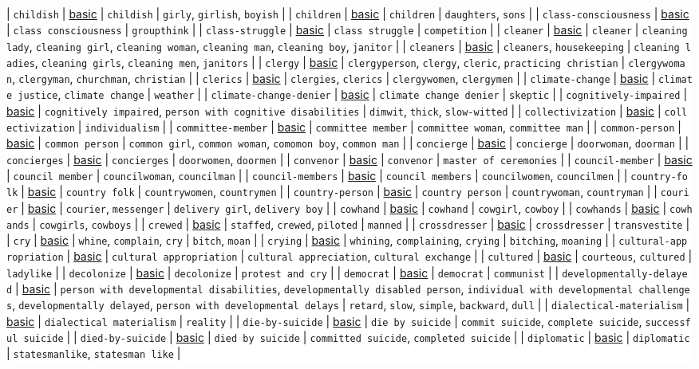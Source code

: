 | `childish` | [basic](#basic) | `childish` | `girly`, `girlish`, `boyish` |
| `children` | [basic](#basic) | `children` | `daughters`, `sons` |
| `class-consciousness` | [basic](#basic) | `class consciousness` | `groupthink` |
| `class-struggle` | [basic](#basic) | `class struggle` | `competition` |
| `cleaner` | [basic](#basic) | `cleaner` | `cleaning lady`, `cleaning girl`, `cleaning woman`, `cleaning man`, `cleaning boy`, `janitor` |
| `cleaners` | [basic](#basic) | `cleaners`, `housekeeping` | `cleaning ladies`, `cleaning girls`, `cleaning men`, `janitors` |
| `clergy` | [basic](#basic) | `clergyperson`, `clergy`, `cleric`, `practicing christian` | `clergywoman`, `clergyman`, `churchman`, `christian` |
| `clerics` | [basic](#basic) | `clergies`, `clerics` | `clergywomen`, `clergymen` |
| `climate-change` | [basic](#basic) | `climate justice`, `climate change` | `weather` |
| `climate-change-denier` | [basic](#basic) | `climate change denier` | `skeptic` |
| `cognitively-impaired` | [basic](#basic) | `cognitively impaired`, `person with cognitive disabilities` | `dimwit`, `thick`, `slow-witted` |
| `collectivization` | [basic](#basic) | `collectivization` | `individualism` |
| `committee-member` | [basic](#basic) | `committee member` | `committee woman`, `committee man` |
| `common-person` | [basic](#basic) | `common person` | `common girl`, `common woman`, `comomon boy`, `common man` |
| `concierge` | [basic](#basic) | `concierge` | `doorwoman`, `doorman` |
| `concierges` | [basic](#basic) | `concierges` | `doorwomen`, `doormen` |
| `convenor` | [basic](#basic) | `convenor` | `master of ceremonies` |
| `council-member` | [basic](#basic) | `council member` | `councilwoman`, `councilman` |
| `council-members` | [basic](#basic) | `council members` | `councilwomen`, `councilmen` |
| `country-folk` | [basic](#basic) | `country folk` | `countrywomen`, `countrymen` |
| `country-person` | [basic](#basic) | `country person` | `countrywoman`, `countryman` |
| `courier` | [basic](#basic) | `courier`, `messenger` | `delivery girl`, `delivery boy` |
| `cowhand` | [basic](#basic) | `cowhand` | `cowgirl`, `cowboy` |
| `cowhands` | [basic](#basic) | `cowhands` | `cowgirls`, `cowboys` |
| `crewed` | [basic](#basic) | `staffed`, `crewed`, `piloted` | `manned` |
| `crossdresser` | [basic](#basic) | `crossdresser` | `transvestite` |
| `cry` | [basic](#basic) | `whine`, `complain`, `cry` | `bitch`, `moan` |
| `crying` | [basic](#basic) | `whining`, `complaining`, `crying` | `bitching`, `moaning` |
| `cultural-appropriation` | [basic](#basic) | `cultural appropriation` | `cultural appreciation`, `cultural exchange` |
| `cultured` | [basic](#basic) | `courteous`, `cultured` | `ladylike` |
| `decolonize` | [basic](#basic) | `decolonize` | `protest and cry` |
| `democrat` | [basic](#basic) | `democrat` | `communist` |
| `developmentally-delayed` | [basic](#basic) | `person with developmental disabilities`, `developmentally disabled person`, `individual with developmental challenges`, `developmentally delayed`, `person with developmental delays` | `retard`, `slow`, `simple`, `backward`, `dull` |
| `dialectical-materialism` | [basic](#basic) | `dialectical materialism` | `reality` |
| `die-by-suicide` | [basic](#basic) | `die by suicide` | `commit suicide`, `complete suicide`, `successful suicide` |
| `died-by-suicide` | [basic](#basic) | `died by suicide` | `committed suicide`, `completed suicide` |
| `diplomatic` | [basic](#basic) | `diplomatic` | `statesmanlike`, `statesman like` |